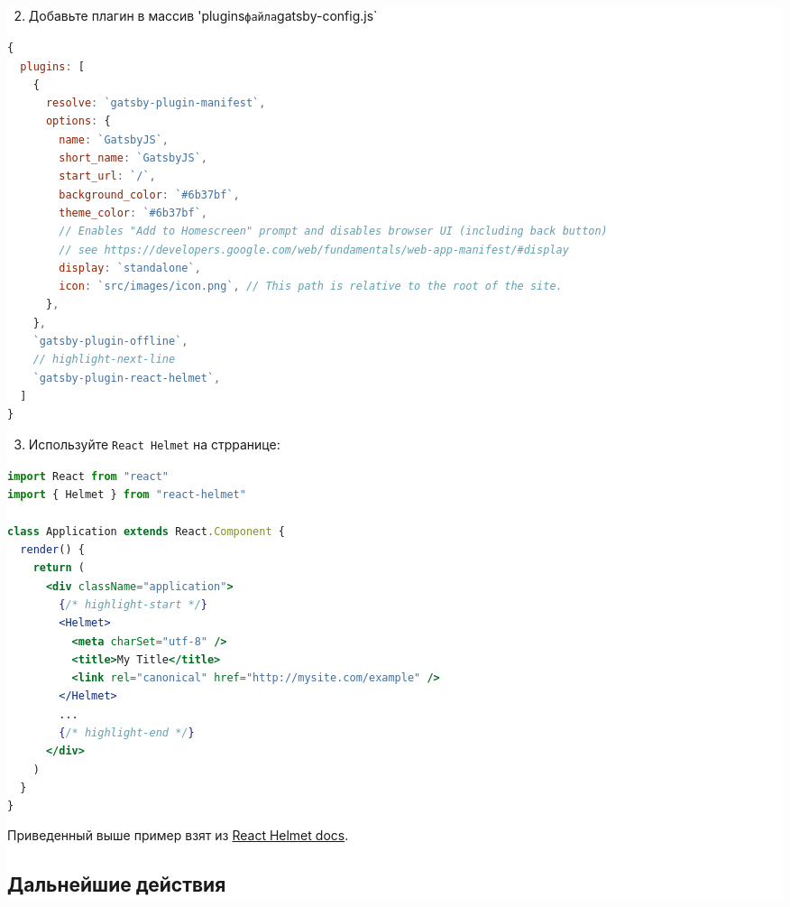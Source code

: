2. Добавьте плагин в массив 'plugins` файла `gatsby-config.js`

```javascript:title=gatsby-config.js
{
  plugins: [
    {
      resolve: `gatsby-plugin-manifest`,
      options: {
        name: `GatsbyJS`,
        short_name: `GatsbyJS`,
        start_url: `/`,
        background_color: `#6b37bf`,
        theme_color: `#6b37bf`,
        // Enables "Add to Homescreen" prompt and disables browser UI (including back button)
        // see https://developers.google.com/web/fundamentals/web-app-manifest/#display
        display: `standalone`,
        icon: `src/images/icon.png`, // This path is relative to the root of the site.
      },
    },
    `gatsby-plugin-offline`,
    // highlight-next-line
    `gatsby-plugin-react-helmet`,
  ]
}
```

3. Используйте `React Helmet` на стрранице:

```jsx
import React from "react"
import { Helmet } from "react-helmet"

class Application extends React.Component {
  render() {
    return (
      <div className="application">
        {/* highlight-start */}
        <Helmet>
          <meta charSet="utf-8" />
          <title>My Title</title>
          <link rel="canonical" href="http://mysite.com/example" />
        </Helmet>
        ...
        {/* highlight-end */}
      </div>
    )
  }
}
```

Приведенный выше пример взят из [React Helmet docs](https://github.com/nfl/react-helmet#example).

## Дальнейшие действия
